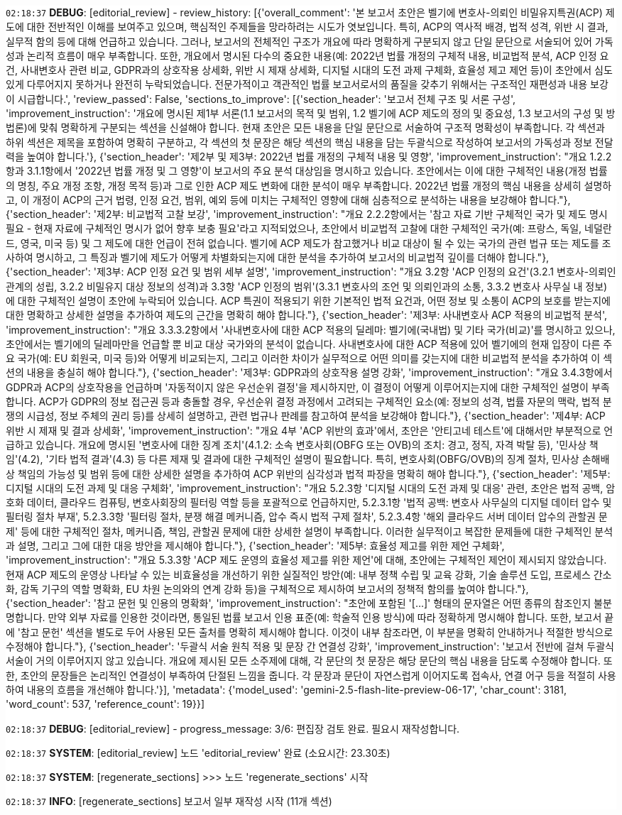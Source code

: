 `02:18:37` **DEBUG**: [editorial_review]   - review_history: [{'overall_comment': '본 보고서 초안은 벨기에 변호사-의뢰인 비밀유지특권(ACP) 제도에 대한 전반적인 이해를 보여주고 있으며, 핵심적인 주제들을 망라하려는 시도가 엿보입니다. 특히, ACP의 역사적 배경, 법적 성격, 위반 시 결과, 실무적 함의 등에 대해 언급하고 있습니다. 그러나, 보고서의 전체적인 구조가 개요에 따라 명확하게 구분되지 않고 단일 문단으로 서술되어 있어 가독성과 논리적 흐름이 매우 부족합니다. 또한, 개요에서 명시된 다수의 중요한 내용(예: 2022년 법률 개정의 구체적 내용, 비교법적 분석, ACP 인정 요건, 사내변호사 관련 비교, GDPR과의 상호작용 상세화, 위반 시 제재 상세화, 디지털 시대의 도전 과제 구체화, 효율성 제고 제언 등)이 초안에서 심도 있게 다루어지지 못하거나 완전히 누락되었습니다. 전문가적이고 객관적인 법률 보고서로서의 품질을 갖추기 위해서는 구조적인 재편성과 내용 보강이 시급합니다.', 'review_passed': False, 'sections_to_improve': [{'section_header': '보고서 전체 구조 및 서론 구성', 'improvement_instruction': '개요에 명시된 제1부 서론(1.1 보고서의 목적 및 범위, 1.2 벨기에 ACP 제도의 정의 및 중요성, 1.3 보고서의 구성 및 방법론)에 맞춰 명확하게 구분되는 섹션을 신설해야 합니다. 현재 초안은 모든 내용을 단일 문단으로 서술하여 구조적 명확성이 부족합니다. 각 섹션과 하위 섹션은 제목을 포함하여 명확히 구분하고, 각 섹션의 첫 문장은 해당 섹션의 핵심 내용을 담는 두괄식으로 작성하여 보고서의 가독성과 정보 전달력을 높여야 합니다.'}, {'section_header': '제2부 및 제3부: 2022년 법률 개정의 구체적 내용 및 영향', 'improvement_instruction': "개요 1.2.2항과 3.1.1항에서 '2022년 법률 개정 및 그 영향'이 보고서의 주요 분석 대상임을 명시하고 있습니다. 초안에서는 이에 대한 구체적인 내용(개정 법률의 명칭, 주요 개정 조항, 개정 목적 등)과 그로 인한 ACP 제도 변화에 대한 분석이 매우 부족합니다. 2022년 법률 개정의 핵심 내용을 상세히 설명하고, 이 개정이 ACP의 근거 법령, 인정 요건, 범위, 예외 등에 미치는 구체적인 영향에 대해 심층적으로 분석하는 내용을 보강해야 합니다."}, {'section_header': '제2부: 비교법적 고찰 보강', 'improvement_instruction': "개요 2.2.2항에서는 '참고 자료 기반 구체적인 국가 및 제도 명시 필요 - 현재 자료에 구체적인 명시가 없어 향후 보충 필요'라고 지적되었으나, 초안에서 비교법적 고찰에 대한 구체적인 국가(예: 프랑스, 독일, 네덜란드, 영국, 미국 등) 및 그 제도에 대한 언급이 전혀 없습니다. 벨기에 ACP 제도가 참고했거나 비교 대상이 될 수 있는 국가의 관련 법규 또는 제도를 조사하여 명시하고, 그 특징과 벨기에 제도가 어떻게 차별화되는지에 대한 분석을 추가하여 보고서의 비교법적 깊이를 더해야 합니다."}, {'section_header': '제3부: ACP 인정 요건 및 범위 세부 설명', 'improvement_instruction': "개요 3.2항 'ACP 인정의 요건'(3.2.1 변호사-의뢰인 관계의 성립, 3.2.2 비밀유지 대상 정보의 성격)과 3.3항 'ACP 인정의 범위'(3.3.1 변호사의 조언 및 의뢰인과의 소통, 3.3.2 변호사 사무실 내 정보)에 대한 구체적인 설명이 초안에 누락되어 있습니다. ACP 특권이 적용되기 위한 기본적인 법적 요건과, 어떤 정보 및 소통이 ACP의 보호를 받는지에 대한 명확하고 상세한 설명을 추가하여 제도의 근간을 명확히 해야 합니다."}, {'section_header': '제3부: 사내변호사 ACP 적용의 비교법적 분석', 'improvement_instruction': "개요 3.3.3.2항에서 '사내변호사에 대한 ACP 적용의 딜레마: 벨기에(국내법) 및 기타 국가(비교)'를 명시하고 있으나, 초안에서는 벨기에의 딜레마만을 언급할 뿐 비교 대상 국가와의 분석이 없습니다. 사내변호사에 대한 ACP 적용에 있어 벨기에의 현재 입장이 다른 주요 국가(예: EU 회원국, 미국 등)와 어떻게 비교되는지, 그리고 이러한 차이가 실무적으로 어떤 의미를 갖는지에 대한 비교법적 분석을 추가하여 이 섹션의 내용을 충실히 해야 합니다."}, {'section_header': '제3부: GDPR과의 상호작용 설명 강화', 'improvement_instruction': "개요 3.4.3항에서 GDPR과 ACP의 상호작용을 언급하며 '자동적이지 않은 우선순위 결정'을 제시하지만, 이 결정이 어떻게 이루어지는지에 대한 구체적인 설명이 부족합니다. ACP가 GDPR의 정보 접근권 등과 충돌할 경우, 우선순위 결정 과정에서 고려되는 구체적인 요소(예: 정보의 성격, 법률 자문의 맥락, 법적 분쟁의 시급성, 정보 주체의 권리 등)를 상세히 설명하고, 관련 법규나 판례를 참고하여 분석을 보강해야 합니다."}, {'section_header': '제4부: ACP 위반 시 제재 및 결과 상세화', 'improvement_instruction': "개요 4부 'ACP 위반의 효과'에서, 초안은 '안티고네 테스트'에 대해서만 부분적으로 언급하고 있습니다. 개요에 명시된 '변호사에 대한 징계 조치'(4.1.2: 소속 변호사회(OBFG 또는 OVB)의 조치: 경고, 정직, 자격 박탈 등), '민사상 책임'(4.2), '기타 법적 결과'(4.3) 등 다른 제재 및 결과에 대한 구체적인 설명이 필요합니다. 특히, 변호사회(OBFG/OVB)의 징계 절차, 민사상 손해배상 책임의 가능성 및 범위 등에 대한 상세한 설명을 추가하여 ACP 위반의 심각성과 법적 파장을 명확히 해야 합니다."}, {'section_header': '제5부: 디지털 시대의 도전 과제 및 대응 구체화', 'improvement_instruction': "개요 5.2.3항 '디지털 시대의 도전 과제 및 대응' 관련, 초안은 법적 공백, 암호화 데이터, 클라우드 컴퓨팅, 변호사회장의 필터링 역할 등을 포괄적으로 언급하지만, 5.2.3.1항 '법적 공백: 변호사 사무실의 디지털 데이터 압수 및 필터링 절차 부재', 5.2.3.3항 '필터링 절차, 분쟁 해결 메커니즘, 압수 즉시 법적 구제 절차', 5.2.3.4항 '해외 클라우드 서버 데이터 압수의 관할권 문제' 등에 대한 구체적인 절차, 메커니즘, 책임, 관할권 문제에 대한 상세한 설명이 부족합니다. 이러한 실무적이고 복잡한 문제들에 대한 구체적인 분석과 설명, 그리고 그에 대한 대응 방안을 제시해야 합니다."}, {'section_header': '제5부: 효율성 제고를 위한 제언 구체화', 'improvement_instruction': "개요 5.3.3항 'ACP 제도 운영의 효율성 제고를 위한 제언'에 대해, 초안에는 구체적인 제언이 제시되지 않았습니다. 현재 ACP 제도의 운영상 나타날 수 있는 비효율성을 개선하기 위한 실질적인 방안(예: 내부 정책 수립 및 교육 강화, 기술 솔루션 도입, 프로세스 간소화, 감독 기구의 역할 명확화, EU 차원 논의와의 연계 강화 등)을 구체적으로 제시하여 보고서의 정책적 함의를 높여야 합니다."}, {'section_header': '참고 문헌 및 인용의 명확화', 'improvement_instruction': "초안에 포함된 '[...]' 형태의 문자열은 어떤 종류의 참조인지 불분명합니다. 만약 외부 자료를 인용한 것이라면, 통일된 법률 보고서 인용 표준(예: 학술적 인용 방식)에 따라 정확하게 명시해야 합니다. 또한, 보고서 끝에 '참고 문헌' 섹션을 별도로 두어 사용된 모든 출처를 명확히 제시해야 합니다. 이것이 내부 참조라면, 이 부분을 명확히 안내하거나 적절한 방식으로 수정해야 합니다."}, {'section_header': '두괄식 서술 원칙 적용 및 문장 간 연결성 강화', 'improvement_instruction': '보고서 전반에 걸쳐 두괄식 서술이 거의 이루어지지 않고 있습니다. 개요에 제시된 모든 소주제에 대해, 각 문단의 첫 문장은 해당 문단의 핵심 내용을 담도록 수정해야 합니다. 또한, 초안의 문장들은 논리적인 연결성이 부족하여 단절된 느낌을 줍니다. 각 문장과 문단이 자연스럽게 이어지도록 접속사, 연결 어구 등을 적절히 사용하여 내용의 흐름을 개선해야 합니다.'}], 'metadata': {'model_used': 'gemini-2.5-flash-lite-preview-06-17', 'char_count': 3181, 'word_count': 537, 'reference_count': 19}}]

`02:18:37` **DEBUG**: [editorial_review]   - progress_message: 3/6: 편집장 검토 완료. 필요시 재작성합니다.

`02:18:37` **SYSTEM**: [editorial_review] 노드 'editorial_review' 완료 (소요시간: 23.30초)

`02:18:37` **SYSTEM**: [regenerate_sections] >>> 노드 'regenerate_sections' 시작

`02:18:37` **INFO**: [regenerate_sections] 보고서 일부 재작성 시작 (11개 섹션)

